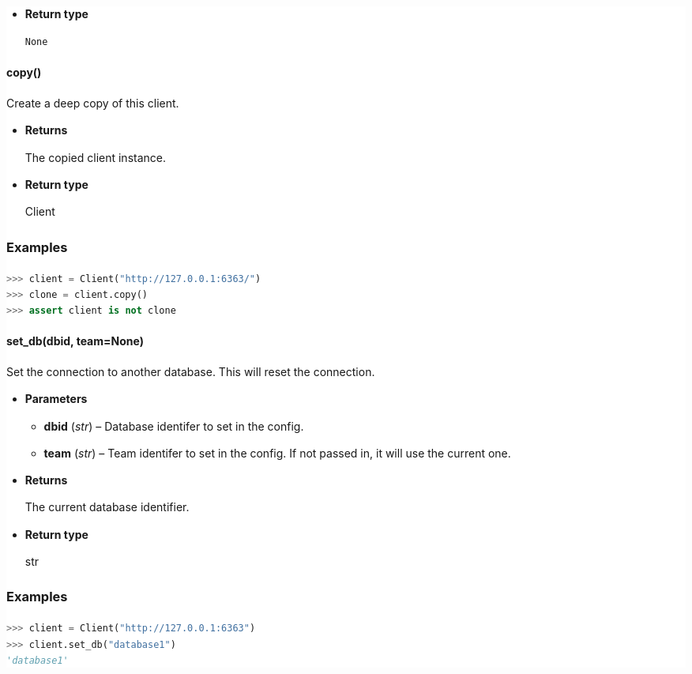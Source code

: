 

* **Return type**

    `None`



#### copy()
Create a deep copy of this client.


* **Returns**

    The copied client instance.



* **Return type**

    Client


### Examples

```python
>>> client = Client("http://127.0.0.1:6363/")
>>> clone = client.copy()
>>> assert client is not clone
```


#### set_db(dbid, team=None)
Set the connection to another database. This will reset the connection.


* **Parameters**

    
    * **dbid** (*str*) – Database identifer to set in the config.


    * **team** (*str*) – Team identifer to set in the config. If not passed in, it will use the current one.



* **Returns**

    The current database identifier.



* **Return type**

    str


### Examples

```python
>>> client = Client("http://127.0.0.1:6363")
>>> client.set_db("database1")
'database1'
```
